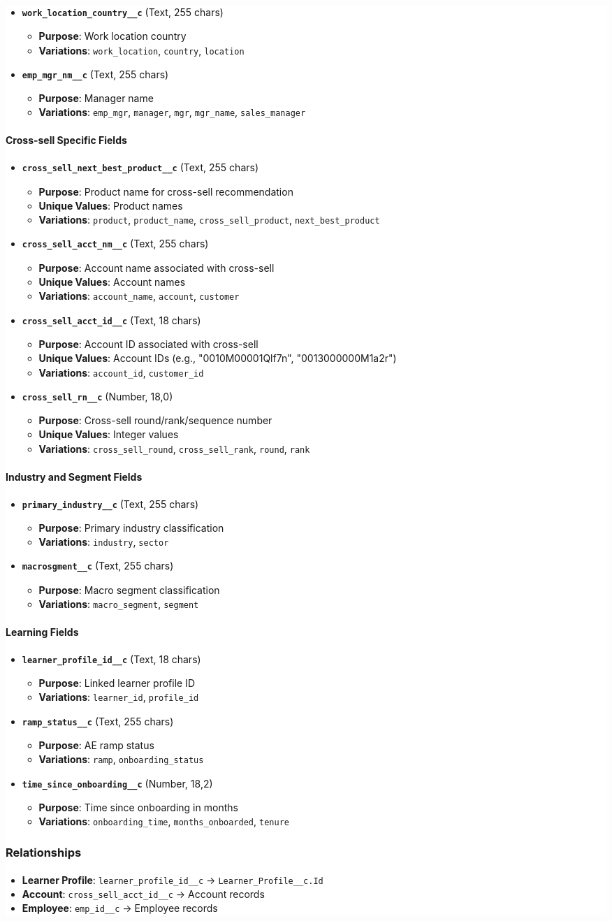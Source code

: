 - **`work_location_country__c`** (Text, 255 chars)
  - **Purpose**: Work location country
  - **Variations**: `work_location`, `country`, `location`

- **`emp_mgr_nm__c`** (Text, 255 chars)
  - **Purpose**: Manager name
  - **Variations**: `emp_mgr`, `manager`, `mgr`, `mgr_name`, `sales_manager`

#### Cross-sell Specific Fields
- **`cross_sell_next_best_product__c`** (Text, 255 chars)
  - **Purpose**: Product name for cross-sell recommendation
  - **Unique Values**: Product names
  - **Variations**: `product`, `product_name`, `cross_sell_product`, `next_best_product`

- **`cross_sell_acct_nm__c`** (Text, 255 chars)
  - **Purpose**: Account name associated with cross-sell
  - **Unique Values**: Account names
  - **Variations**: `account_name`, `account`, `customer`

- **`cross_sell_acct_id__c`** (Text, 18 chars)
  - **Purpose**: Account ID associated with cross-sell
  - **Unique Values**: Account IDs (e.g., "0010M00001Qlf7n", "0013000000M1a2r")
  - **Variations**: `account_id`, `customer_id`

- **`cross_sell_rn__c`** (Number, 18,0)
  - **Purpose**: Cross-sell round/rank/sequence number
  - **Unique Values**: Integer values
  - **Variations**: `cross_sell_round`, `cross_sell_rank`, `round`, `rank`

#### Industry and Segment Fields
- **`primary_industry__c`** (Text, 255 chars)
  - **Purpose**: Primary industry classification
  - **Variations**: `industry`, `sector`

- **`macrosgment__c`** (Text, 255 chars)
  - **Purpose**: Macro segment classification
  - **Variations**: `macro_segment`, `segment`

#### Learning Fields
- **`learner_profile_id__c`** (Text, 18 chars)
  - **Purpose**: Linked learner profile ID
  - **Variations**: `learner_id`, `profile_id`

- **`ramp_status__c`** (Text, 255 chars)
  - **Purpose**: AE ramp status
  - **Variations**: `ramp`, `onboarding_status`

- **`time_since_onboarding__c`** (Number, 18,2)
  - **Purpose**: Time since onboarding in months
  - **Variations**: `onboarding_time`, `months_onboarded`, `tenure`

### Relationships
- **Learner Profile**: `learner_profile_id__c` → `Learner_Profile__c.Id`
- **Account**: `cross_sell_acct_id__c` → Account records
- **Employee**: `emp_id__c` → Employee records
